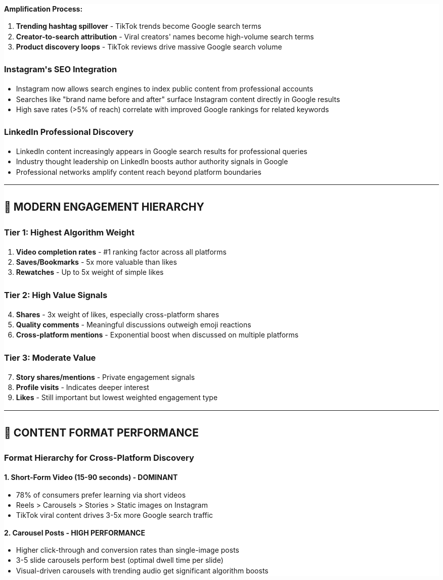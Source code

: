 **Amplification Process:**
1. **Trending hashtag spillover** - TikTok trends become Google search terms
2. **Creator-to-search attribution** - Viral creators' names become high-volume search terms
3. **Product discovery loops** - TikTok reviews drive massive Google search volume

### **Instagram's SEO Integration**
- Instagram now allows search engines to index public content from professional accounts
- Searches like "brand name before and after" surface Instagram content directly in Google results
- High save rates (>5% of reach) correlate with improved Google rankings for related keywords

### **LinkedIn Professional Discovery**
- LinkedIn content increasingly appears in Google search results for professional queries
- Industry thought leadership on LinkedIn boosts author authority signals in Google
- Professional networks amplify content reach beyond platform boundaries

---

## 🧠 **MODERN ENGAGEMENT HIERARCHY**

### **Tier 1: Highest Algorithm Weight**
1. **Video completion rates** - #1 ranking factor across all platforms
2. **Saves/Bookmarks** - 5x more valuable than likes
3. **Rewatches** - Up to 5x weight of simple likes

### **Tier 2: High Value Signals**
4. **Shares** - 3x weight of likes, especially cross-platform shares
5. **Quality comments** - Meaningful discussions outweigh emoji reactions
6. **Cross-platform mentions** - Exponential boost when discussed on multiple platforms

### **Tier 3: Moderate Value**
7. **Story shares/mentions** - Private engagement signals
8. **Profile visits** - Indicates deeper interest
9. **Likes** - Still important but lowest weighted engagement type

---

## 📱 **CONTENT FORMAT PERFORMANCE**

### **Format Hierarchy for Cross-Platform Discovery**

**1. Short-Form Video (15-90 seconds) - DOMINANT**
- 78% of consumers prefer learning via short videos
- Reels > Carousels > Stories > Static images on Instagram
- TikTok viral content drives 3-5x more Google search traffic

**2. Carousel Posts - HIGH PERFORMANCE**
- Higher click-through and conversion rates than single-image posts
- 3-5 slide carousels perform best (optimal dwell time per slide)
- Visual-driven carousels with trending audio get significant algorithm boosts
